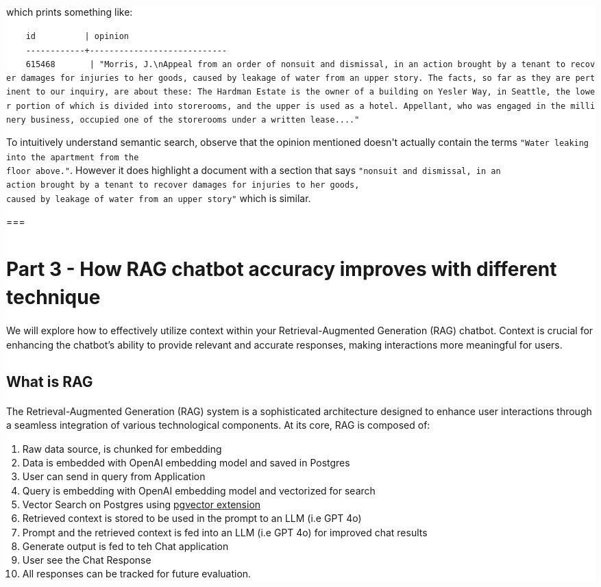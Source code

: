which prints something like:

```sql-nocopy
    id          | opinion
    ------------+----------------------------
    615468       | "Morris, J.\nAppeal from an order of nonsuit and dismissal, in an action brought by a tenant to recover damages for injuries to her goods, caused by leakage of water from an upper story. The facts, so far as they are pertinent to our inquiry, are about these: The Hardman Estate is the owner of a building on Yesler Way, in Seattle, the lower portion of which is divided into storerooms, and the upper is used as a hotel. Appellant, who was engaged in the millinery business, occupied one of the storerooms under a written lease...."
```

To intuitively understand semantic search, observe that the opinion mentioned doesn't actually contain the terms <code spellcheck="false">"Water leaking into the apartment from the floor above."</code>. However it does highlight a document with a section that says <code spellcheck="false">"nonsuit and dismissal, in an action brought by a tenant to recover damages for injuries to her goods, caused by leakage of water from an upper story"</code> which is similar.

===
#  Part 3 - How RAG chatbot accuracy improves with different technique

We will explore how to effectively utilize context within your Retrieval-Augmented Generation (RAG) chatbot. Context is crucial for enhancing the chatbot’s ability to provide relevant and accurate responses, making interactions more meaningful for users.

## What is RAG
The Retrieval-Augmented Generation (RAG) system is a sophisticated architecture designed to enhance user interactions through a seamless integration of various technological components. At its core, RAG is composed of:

1. Raw data source, is chunked for embedding
2. Data is embedded with OpenAI embedding model and saved in Postgres
3. User can send in query from Application
4. Query is embedding with OpenAI embedding model and vectorized for search
5. Vector Search on Postgres using [pgvector extension](https://github.com/pgvector/pgvector)
6. Retrieved context is stored to be used in the prompt to an LLM (i.e GPT 4o)
7. Prompt and the retrieved context is fed into an LLM (i.e GPT 4o) for improved chat results
8. Generate output is fed to teh Chat application
9. User see the Chat Response
10. All responses can be tracked for future evaluation.
